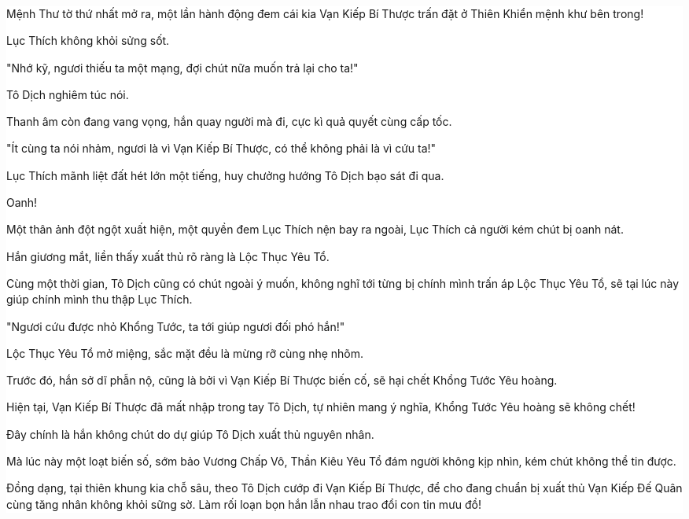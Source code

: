 Mệnh Thư tờ thứ nhất mở ra, một lần hành động đem cái kia Vạn Kiếp Bí Thược trấn đặt ở Thiên Khiển mệnh khư bên trong!

Lục Thích không khỏi sửng sốt.

"Nhớ kỹ, ngươi thiếu ta một mạng, đợi chút nữa muốn trả lại cho ta!"

Tô Dịch nghiêm túc nói.

Thanh âm còn đang vang vọng, hắn quay người mà đi, cực kì quả quyết cùng cấp tốc.

"Ít cùng ta nói nhảm, ngươi là vì Vạn Kiếp Bí Thược, có thể không phải là vì cứu ta!"

Lục Thích mãnh liệt đất hét lớn một tiếng, huy chưởng hướng Tô Dịch bạo sát đi qua.

Oanh!

Một thân ảnh đột ngột xuất hiện, một quyền đem Lục Thích nện bay ra ngoài, Lục Thích cả người kém chút bị oanh nát.

Hắn giương mắt, liền thấy xuất thủ rõ ràng là Lộc Thục Yêu Tổ.

Cùng một thời gian, Tô Dịch cũng có chút ngoài ý muốn, không nghĩ tới từng bị chính mình trấn áp Lộc Thục Yêu Tổ, sẽ tại lúc này giúp chính mình thu thập Lục Thích.

"Ngươi cứu được nhỏ Khổng Tước, ta tới giúp ngươi đối phó hắn!"

Lộc Thục Yêu Tổ mở miệng, sắc mặt đều là mừng rỡ cùng nhẹ nhõm.

Trước đó, hắn sở dĩ phẫn nộ, cũng là bởi vì Vạn Kiếp Bí Thược biến cố, sẽ hại chết Khổng Tước Yêu hoàng.

Hiện tại, Vạn Kiếp Bí Thược đã mất nhập trong tay Tô Dịch, tự nhiên mang ý nghĩa, Khổng Tước Yêu hoàng sẽ không chết!

Đây chính là hắn không chút do dự giúp Tô Dịch xuất thủ nguyên nhân.

Mà lúc này một loạt biến số, sớm bảo Vương Chấp Vô, Thần Kiêu Yêu Tổ đám người không kịp nhìn, kém chút không thể tin được.

Đồng dạng, tại thiên khung kia chỗ sâu, theo Tô Dịch cướp đi Vạn Kiếp Bí Thược, để cho đang chuẩn bị xuất thủ Vạn Kiếp Đế Quân cùng tăng nhân không khỏi sững sờ. Làm rối loạn bọn hắn lẫn nhau trao đổi con tin mưu đồ!




